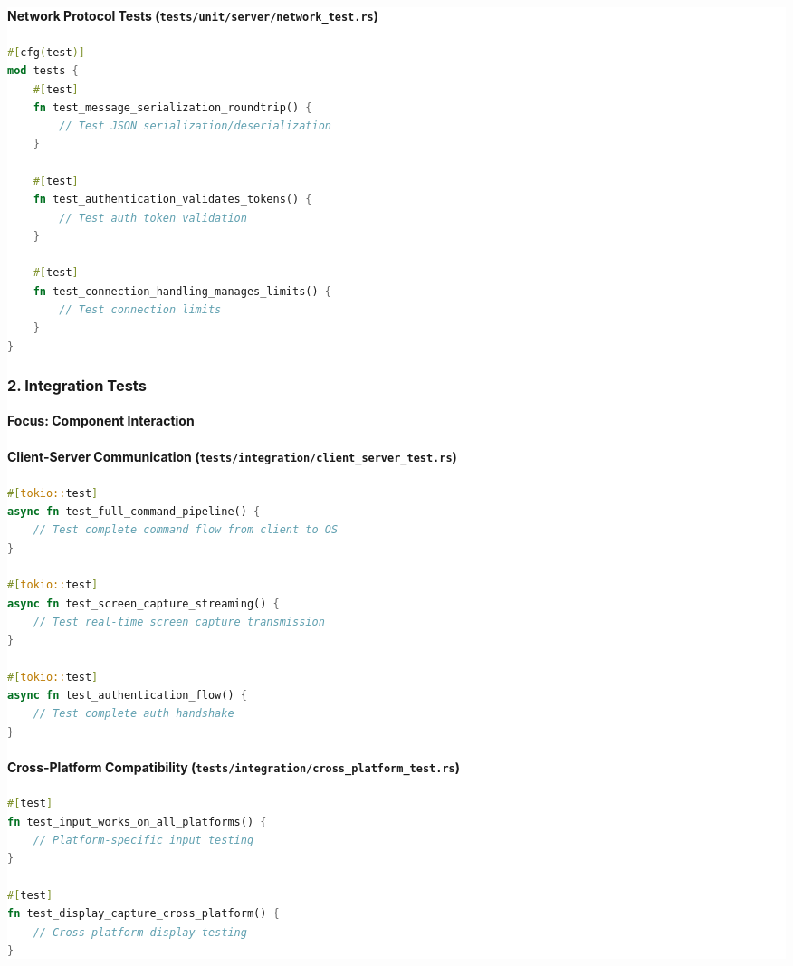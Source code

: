#### Network Protocol Tests (`tests/unit/server/network_test.rs`)
```rust
#[cfg(test)]
mod tests {
    #[test]
    fn test_message_serialization_roundtrip() {
        // Test JSON serialization/deserialization
    }
    
    #[test]
    fn test_authentication_validates_tokens() {
        // Test auth token validation
    }
    
    #[test]
    fn test_connection_handling_manages_limits() {
        // Test connection limits
    }
}
```

### 2. Integration Tests
**Focus: Component Interaction**

#### Client-Server Communication (`tests/integration/client_server_test.rs`)
```rust
#[tokio::test]
async fn test_full_command_pipeline() {
    // Test complete command flow from client to OS
}

#[tokio::test]
async fn test_screen_capture_streaming() {
    // Test real-time screen capture transmission
}

#[tokio::test]
async fn test_authentication_flow() {
    // Test complete auth handshake
}
```

#### Cross-Platform Compatibility (`tests/integration/cross_platform_test.rs`)
```rust
#[test]
fn test_input_works_on_all_platforms() {
    // Platform-specific input testing
}

#[test]
fn test_display_capture_cross_platform() {
    // Cross-platform display testing
}
```

